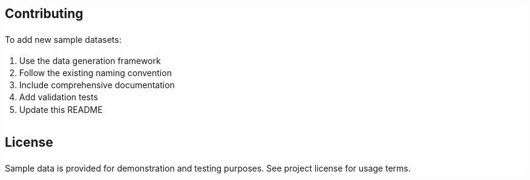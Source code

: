 ## Contributing

To add new sample datasets:
1. Use the data generation framework
2. Follow the existing naming convention
3. Include comprehensive documentation
4. Add validation tests
5. Update this README

## License

Sample data is provided for demonstration and testing purposes. See project license for usage terms.